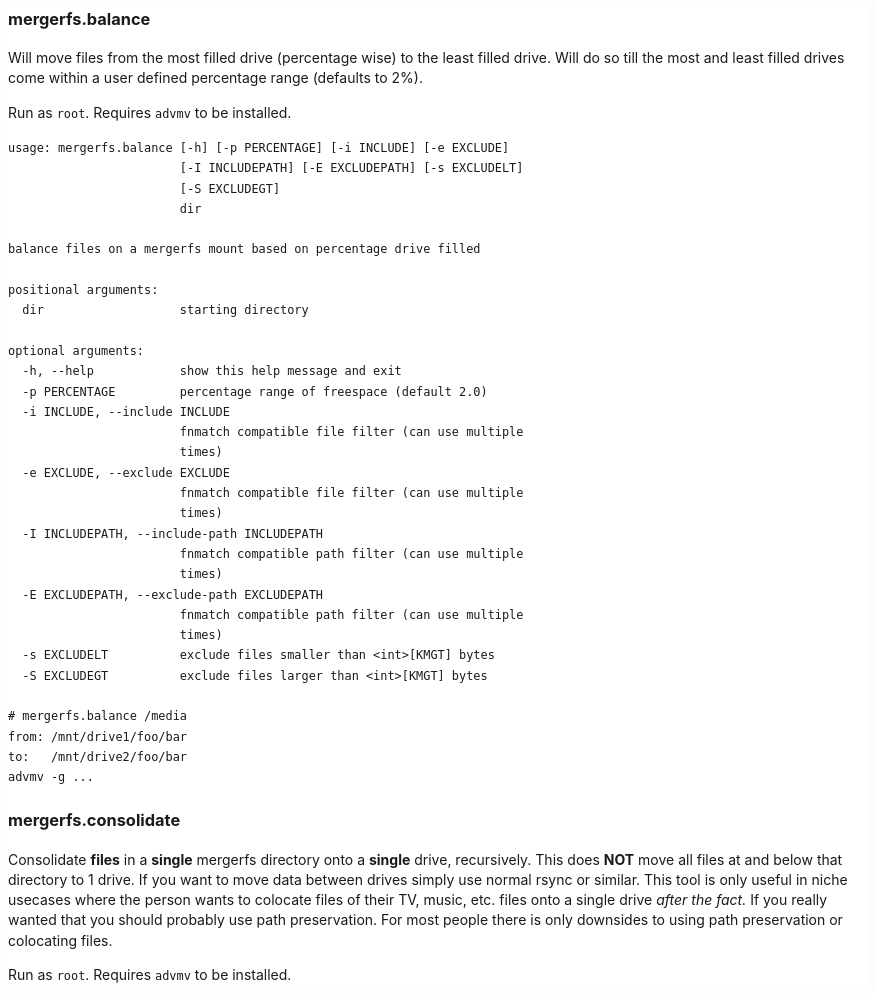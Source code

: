 
### mergerfs.balance

Will move files from the most filled drive (percentage wise) to the least filled drive. Will do so till the most and least filled drives come within a user defined percentage range (defaults to 2%).

Run as `root`. Requires `advmv` to be installed.

```
usage: mergerfs.balance [-h] [-p PERCENTAGE] [-i INCLUDE] [-e EXCLUDE]
                        [-I INCLUDEPATH] [-E EXCLUDEPATH] [-s EXCLUDELT]
                        [-S EXCLUDEGT]
                        dir

balance files on a mergerfs mount based on percentage drive filled

positional arguments:
  dir                   starting directory

optional arguments:
  -h, --help            show this help message and exit
  -p PERCENTAGE         percentage range of freespace (default 2.0)
  -i INCLUDE, --include INCLUDE
                        fnmatch compatible file filter (can use multiple
                        times)
  -e EXCLUDE, --exclude EXCLUDE
                        fnmatch compatible file filter (can use multiple
                        times)
  -I INCLUDEPATH, --include-path INCLUDEPATH
                        fnmatch compatible path filter (can use multiple
                        times)
  -E EXCLUDEPATH, --exclude-path EXCLUDEPATH
                        fnmatch compatible path filter (can use multiple
                        times)
  -s EXCLUDELT          exclude files smaller than <int>[KMGT] bytes
  -S EXCLUDEGT          exclude files larger than <int>[KMGT] bytes

# mergerfs.balance /media
from: /mnt/drive1/foo/bar
to:   /mnt/drive2/foo/bar
advmv -g ...
```


### mergerfs.consolidate

Consolidate **files** in a **single** mergerfs directory onto a **single** drive, recursively. This does **NOT** move all files at and below that directory to 1 drive. If you want to move data between drives simply use normal rsync or similar. This tool is only useful in niche usecases where the person wants to colocate files of their TV, music, etc. files onto a single drive *after the fact.* If you really wanted that you should probably use path preservation. For most people there is only downsides to using path preservation or colocating files.

Run as `root`. Requires `advmv` to be installed.
